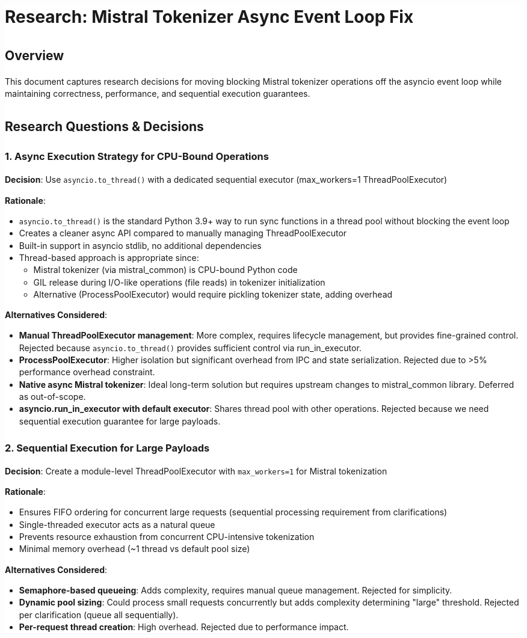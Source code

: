 # Research: Mistral Tokenizer Async Event Loop Fix

## Overview
This document captures research decisions for moving blocking Mistral tokenizer operations off the asyncio event loop while maintaining correctness, performance, and sequential execution guarantees.

## Research Questions & Decisions

### 1. Async Execution Strategy for CPU-Bound Operations

**Decision**: Use `asyncio.to_thread()` with a dedicated sequential executor (max_workers=1 ThreadPoolExecutor)

**Rationale**:
- `asyncio.to_thread()` is the standard Python 3.9+ way to run sync functions in a thread pool without blocking the event loop
- Creates a cleaner async API compared to manually managing ThreadPoolExecutor
- Built-in support in asyncio stdlib, no additional dependencies
- Thread-based approach is appropriate since:
  - Mistral tokenizer (via mistral_common) is CPU-bound Python code
  - GIL release during I/O-like operations (file reads) in tokenizer initialization
  - Alternative (ProcessPoolExecutor) would require pickling tokenizer state, adding overhead

**Alternatives Considered**:
- **Manual ThreadPoolExecutor management**: More complex, requires lifecycle management, but provides fine-grained control. Rejected because `asyncio.to_thread()` provides sufficient control via run_in_executor.
- **ProcessPoolExecutor**: Higher isolation but significant overhead from IPC and state serialization. Rejected due to >5% performance overhead constraint.
- **Native async Mistral tokenizer**: Ideal long-term solution but requires upstream changes to mistral_common library. Deferred as out-of-scope.
- **asyncio.run_in_executor with default executor**: Shares thread pool with other operations. Rejected because we need sequential execution guarantee for large payloads.

### 2. Sequential Execution for Large Payloads

**Decision**: Create a module-level ThreadPoolExecutor with `max_workers=1` for Mistral tokenization

**Rationale**:
- Ensures FIFO ordering for concurrent large requests (sequential processing requirement from clarifications)
- Single-threaded executor acts as a natural queue
- Prevents resource exhaustion from concurrent CPU-intensive tokenization
- Minimal memory overhead (~1 thread vs default pool size)

**Alternatives Considered**:
- **Semaphore-based queueing**: Adds complexity, requires manual queue management. Rejected for simplicity.
- **Dynamic pool sizing**: Could process small requests concurrently but adds complexity determining "large" threshold. Rejected per clarification (queue all sequentially).
- **Per-request thread creation**: High overhead. Rejected due to performance impact.
